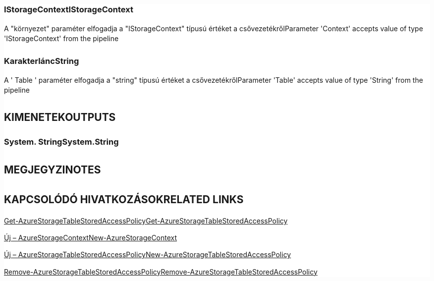 ### <span data-ttu-id="12c6d-137">IStorageContext</span><span class="sxs-lookup"><span data-stu-id="12c6d-137">IStorageContext</span></span>

<span data-ttu-id="12c6d-138">A "környezet" paraméter elfogadja a "IStorageContext" típusú értéket a csővezetékről</span><span class="sxs-lookup"><span data-stu-id="12c6d-138">Parameter 'Context' accepts value of type 'IStorageContext' from the pipeline</span></span>

### <span data-ttu-id="12c6d-139">Karakterlánc</span><span class="sxs-lookup"><span data-stu-id="12c6d-139">String</span></span>

<span data-ttu-id="12c6d-140">A ' Table ' paraméter elfogadja a "string" típusú értéket a csővezetékről</span><span class="sxs-lookup"><span data-stu-id="12c6d-140">Parameter 'Table' accepts value of type 'String' from the pipeline</span></span>

## <span data-ttu-id="12c6d-141">KIMENETEK</span><span class="sxs-lookup"><span data-stu-id="12c6d-141">OUTPUTS</span></span>

### <span data-ttu-id="12c6d-142">System. String</span><span class="sxs-lookup"><span data-stu-id="12c6d-142">System.String</span></span>

## <span data-ttu-id="12c6d-143">MEGJEGYZI</span><span class="sxs-lookup"><span data-stu-id="12c6d-143">NOTES</span></span>

## <span data-ttu-id="12c6d-144">KAPCSOLÓDÓ HIVATKOZÁSOK</span><span class="sxs-lookup"><span data-stu-id="12c6d-144">RELATED LINKS</span></span>

[<span data-ttu-id="12c6d-145">Get-AzureStorageTableStoredAccessPolicy</span><span class="sxs-lookup"><span data-stu-id="12c6d-145">Get-AzureStorageTableStoredAccessPolicy</span></span>](./Get-AzureStorageTableStoredAccessPolicy.md)

[<span data-ttu-id="12c6d-146">Új – AzureStorageContext</span><span class="sxs-lookup"><span data-stu-id="12c6d-146">New-AzureStorageContext</span></span>](./New-AzureStorageContext.md)

[<span data-ttu-id="12c6d-147">Új – AzureStorageTableStoredAccessPolicy</span><span class="sxs-lookup"><span data-stu-id="12c6d-147">New-AzureStorageTableStoredAccessPolicy</span></span>](./New-AzureStorageTableStoredAccessPolicy.md)

[<span data-ttu-id="12c6d-148">Remove-AzureStorageTableStoredAccessPolicy</span><span class="sxs-lookup"><span data-stu-id="12c6d-148">Remove-AzureStorageTableStoredAccessPolicy</span></span>](./Remove-AzureStorageTableStoredAccessPolicy.md)
